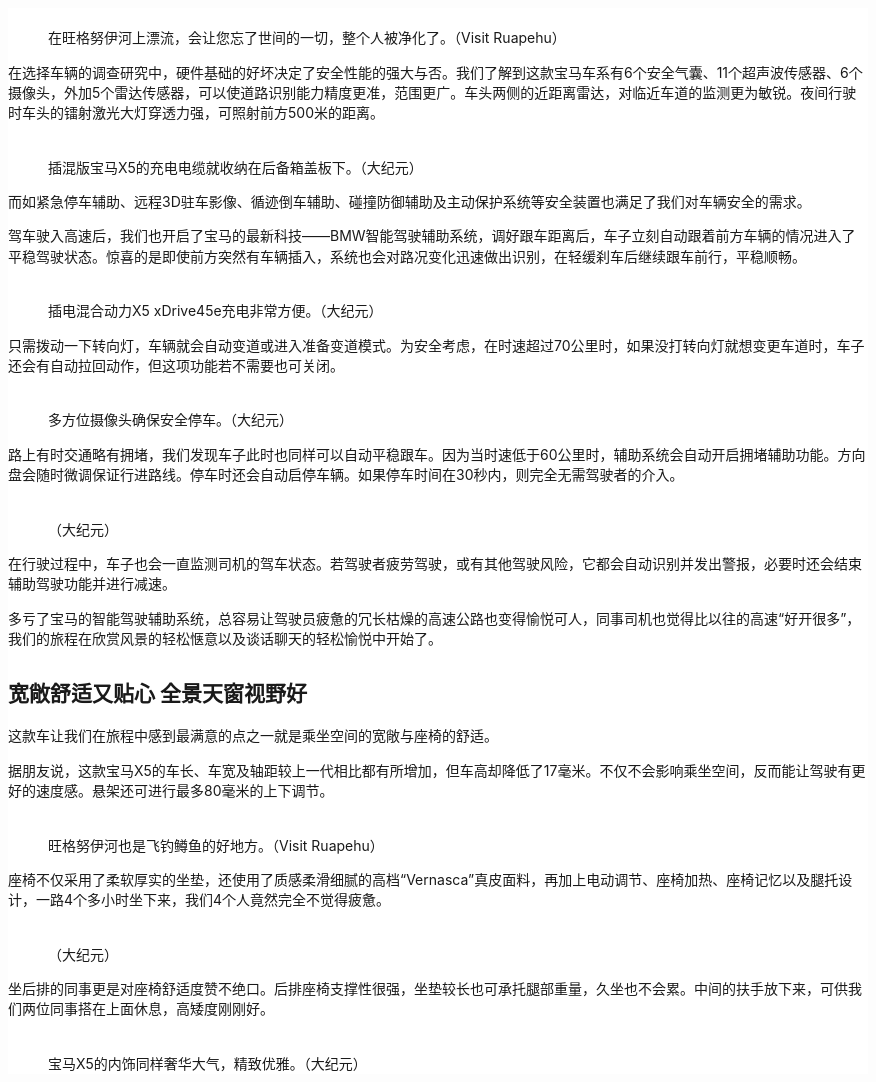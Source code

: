 <figure id="attachment_12954754" aria-describedby="caption-attachment-12954754" style="width: 600px" class="wp-caption aligncenter"><ahref=" https://i.epochtimes.com/assets/uploads/2021/04/id12954754-Whanganui-Journey-600x400.jpg" target="_blank" rel="noreferrer noopener"> <img loading="lazy" decoding="async" class="size-large wp-image-12954754" src="https://i.epochtimes.com/assets/uploads/2021/04/id12954754-Whanganui-Journey-600x400.jpg" alt="" width="600" b="400" /></a><figcaption id="caption-attachment-12954754" class="wp-caption-text">在旺格努伊河上漂流，会让您忘了世间的一切，整个人被净化了。（Visit Ruapehu）</figcaption></figure>
<p>在选择车辆的调查研究中，硬件基础的好坏决定了安全性能的强大与否。我们了解到这款宝马车系有6个安全气囊、11个超声波传感器、6个摄像头，外加5个雷达传感器，可以使道路识别能力精度更准，范围更广。车头两侧的近距离雷达，对临近车道的监测更为敏锐。夜间行驶时车头的镭射激光大灯穿透力强，可照射前方500米的距离。</p>
<figure id="attachment_12954724" aria-describedby="caption-attachment-12954724" style="width: 600px" class="wp-caption aligncenter"><ahref=" https://i.epochtimes.com/assets/uploads/2021/04/id12954724-5-600x270.jpg" target="_blank" rel="noreferrer noopener"> <img loading="lazy" decoding="async" class="size-large wp-image-12954724" src="https://i.epochtimes.com/assets/uploads/2021/04/id12954724-5-600x270.jpg" alt="" width="600" b="270" /></a><figcaption id="caption-attachment-12954724" class="wp-caption-text">插混版宝马X5的充电电缆就收纳在后备箱盖板下。（大纪元）</figcaption></figure>
<p>而如紧急停车辅助、远程3D驻车影像、循迹倒车辅助、碰撞防御辅助及主动保护系统等安全装置也满足了我们对车辆安全的需求。</p>
<p>驾车驶入高速后，我们也开启了宝马的最新科技——BMW智能驾驶辅助系统，调好跟车距离后，车子立刻自动跟着前方车辆的情况进入了平稳驾驶状态。惊喜的是即使前方突然有车辆插入，系统也会对路况变化迅速做出识别，在轻缓刹车后继续跟车前行，平稳顺畅。</p>
<figure id="attachment_12954755" aria-describedby="caption-attachment-12954755" style="width: 600px" class="wp-caption aligncenter"><ahref=" https://i.epochtimes.com/assets/uploads/2021/04/id12954755-X5-electric-charge-600x270.jpg" target="_blank" rel="noreferrer noopener"> <img loading="lazy" decoding="async" class="size-large wp-image-12954755" src="https://i.epochtimes.com/assets/uploads/2021/04/id12954755-X5-electric-charge-600x270.jpg" alt="" width="600" b="270" /></a><figcaption id="caption-attachment-12954755" class="wp-caption-text">插电混合动力X5 xDrive45e充电非常方便。（大纪元）</figcaption></figure>
<p>只需拨动一下转向灯，车辆就会自动变道或进入准备变道模式。为安全考虑，在时速超过70公里时，如果没打转向灯就想变更车道时，车子还会有自动拉回动作，但这项功能若不需要也可关闭。</p>
<figure id="attachment_12954725" aria-describedby="caption-attachment-12954725" style="width: 600px" class="wp-caption aligncenter"><ahref=" https://i.epochtimes.com/assets/uploads/2021/04/id12954725-6-600x270.jpg" target="_blank" rel="noreferrer noopener"> <img loading="lazy" decoding="async" class="size-large wp-image-12954725" src="https://i.epochtimes.com/assets/uploads/2021/04/id12954725-6-600x270.jpg" alt="" width="600" b="270" /></a><figcaption id="caption-attachment-12954725" class="wp-caption-text">多方位摄像头确保安全停车。（大纪元）</figcaption></figure>
<p>路上有时交通略有拥堵，我们发现车子此时也同样可以自动平稳跟车。因为当时速低于60公里时，辅助系统会自动开启拥堵辅助功能。方向盘会随时微调保证行进路线。停车时还会自动启停车辆。如果停车时间在30秒内，则完全无需驾驶者的介入。</p>
<figure id="attachment_12954747" aria-describedby="caption-attachment-12954747" style="width: 600px" class="wp-caption aligncenter"><ahref=" https://i.epochtimes.com/assets/uploads/2021/04/id12954747-P90364050_lowRes_the-new-bmw-x5-xdriv-600x400.jpg" target="_blank" rel="noreferrer noopener"> <img loading="lazy" decoding="async" class="size-large wp-image-12954747" src="https://i.epochtimes.com/assets/uploads/2021/04/id12954747-P90364050_lowRes_the-new-bmw-x5-xdriv-600x400.jpg" alt="" width="600" b="400" /></a><figcaption id="caption-attachment-12954747" class="wp-caption-text">（大纪元）</figcaption></figure>
<p>在行驶过程中，车子也会一直监测司机的驾车状态。若驾驶者疲劳驾驶，或有其他驾驶风险，它都会自动识别并发出警报，必要时还会结束辅助驾驶功能并进行减速。</p>
<p>多亏了宝马的智能驾驶辅助系统，总容易让驾驶员疲惫的冗长枯燥的高速公路也变得愉悦可人，同事司机也觉得比以往的高速“好开很多”，我们的旅程在欣赏风景的轻松惬意以及谈话聊天的轻松愉悦中开始了。</p>
<h2><strong>宽敞舒适又贴心 全景天窗视野好</strong></h2>
<p>这款车让我们在旅程中感到最满意的点之一就是乘坐空间的宽敞与座椅的舒适。</p>
<p>据朋友说，这款宝马X5的车长、车宽及轴距较上一代相比都有所增加，但车高却降低了17毫米。不仅不会影响乘坐空间，反而能让驾驶有更好的速度感。悬架还可进行最多80毫米的上下调节。</p>
<figure id="attachment_12954750" aria-describedby="caption-attachment-12954750" style="width: 600px" class="wp-caption aligncenter"><ahref=" https://i.epochtimes.com/assets/uploads/2021/04/id12954750-Screenshot-2021-05-17-124433-600x399.jpg" target="_blank" rel="noreferrer noopener"> <img loading="lazy" decoding="async" class="size-large wp-image-12954750" src="https://i.epochtimes.com/assets/uploads/2021/04/id12954750-Screenshot-2021-05-17-124433-600x399.jpg" alt="" width="600" b="399" /></a><figcaption id="caption-attachment-12954750" class="wp-caption-text">旺格努伊河也是飞钓鳟鱼的好地方。（Visit Ruapehu）</figcaption></figure>
<p>座椅不仅采用了柔软厚实的坐垫，还使用了质感柔滑细腻的高档“Vernasca”真皮面料，再加上电动调节、座椅加热、座椅记忆以及腿托设计，一路4个多小时坐下来，我们4个人竟然完全不觉得疲惫。</p>
<figure id="attachment_12954737" aria-describedby="caption-attachment-12954737" style="width: 600px" class="wp-caption aligncenter"><ahref=" https://i.epochtimes.com/assets/uploads/2021/04/id12954737-P90320134_lowRes_the-new-bmw-x5-xdriv-600x450.jpg" target="_blank" rel="noreferrer noopener"> <img loading="lazy" decoding="async" class="size-large wp-image-12954737" src="https://i.epochtimes.com/assets/uploads/2021/04/id12954737-P90320134_lowRes_the-new-bmw-x5-xdriv-600x450.jpg" alt="" width="600" b="450" /></a><figcaption id="caption-attachment-12954737" class="wp-caption-text">（大纪元）</figcaption></figure>
<p>坐后排的同事更是对座椅舒适度赞不绝口。后排座椅支撑性很强，坐垫较长也可承托腿部重量，久坐也不会累。中间的扶手放下来，可供我们两位同事搭在上面休息，高矮度刚刚好。</p>
<figure id="attachment_12954738" aria-describedby="caption-attachment-12954738" style="width: 600px" class="wp-caption aligncenter"><ahref=" https://i.epochtimes.com/assets/uploads/2021/04/id12954738-P90320135_lowRes_the-new-bmw-x5-xdriv-600x450.jpg" target="_blank" rel="noreferrer noopener"> <img loading="lazy" decoding="async" class="size-large wp-image-12954738" src="https://i.epochtimes.com/assets/uploads/2021/04/id12954738-P90320135_lowRes_the-new-bmw-x5-xdriv-600x450.jpg" alt="" width="600" b="450" /></a><figcaption id="caption-attachment-12954738" class="wp-caption-text">宝马X5的内饰同样奢华大气，精致优雅。（大纪元）</figcaption></figure>
